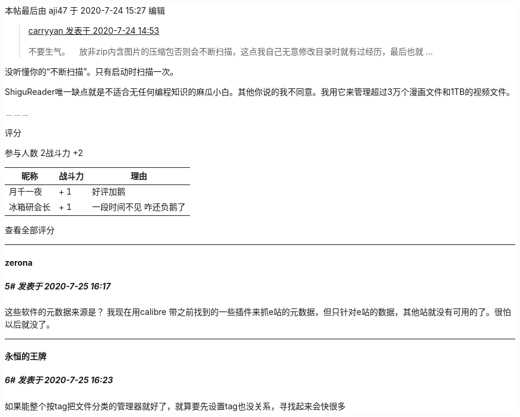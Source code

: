 

 本帖最后由 aji47 于 2020-7-24 15:27 编辑 
<blockquote><a href="httphttps://bbs.saraba1st.com/2b/forum.php?mod=redirect&amp;goto=findpost&amp;pid=48204277&amp;ptid=1951068" target="_blank">carryyan 发表于 2020-7-24 14:53</a>

不要生气。    放非zip内含图片的压缩包否则会不断扫描，这点我自己无意修改目录时就有过经历，最后也就 ...</blockquote>
没听懂你的“不断扫描”。只有启动时扫描一次。

ShiguReader唯一缺点就是不适合无任何编程知识的麻瓜小白。其他你说的我不同意。我用它来管理超过3万个漫画文件和1TB的视频文件。



﹍﹍﹍

评分





 参与人数 2战斗力 +2

|昵称|战斗力|理由|
|----|---|---|
| 月千一夜| + 1|好评加鹅|
| 冰箱研会长| + 1|一段时间不见 咋还负鹅了|



查看全部评分






-----

####  zerona  
##### 5#       发表于 2020-7-25 16:17




这些软件的元数据来源是？ 我现在用calibre 带之前找到的一些插件来抓e站的元数据，但只针对e站的数据，其他站就没有可用的了。很怕以后就没了。







-----

####  永恒的王牌  
##### 6#       发表于 2020-7-25 16:23




如果能整个按tag把文件分类的管理器就好了，就算要先设置tag也没关系，寻找起来会快很多






